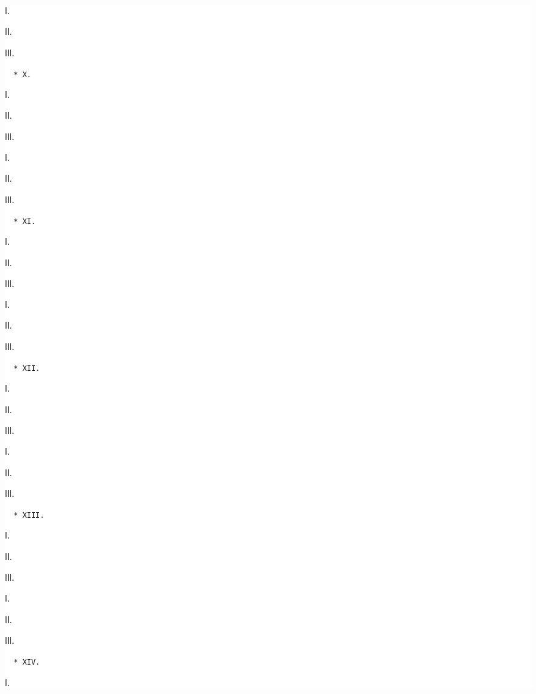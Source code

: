 I.

II.

III.

      * X.

I.

II.

III.

I.

II.

III.

      * XI.

I.

II.

III.

I.

II.

III.

      * XII.

I.

II.

III.

I.

II.

III.

      * XIII.

I.

II.

III.

I.

II.

III.

      * XIV.

I.
